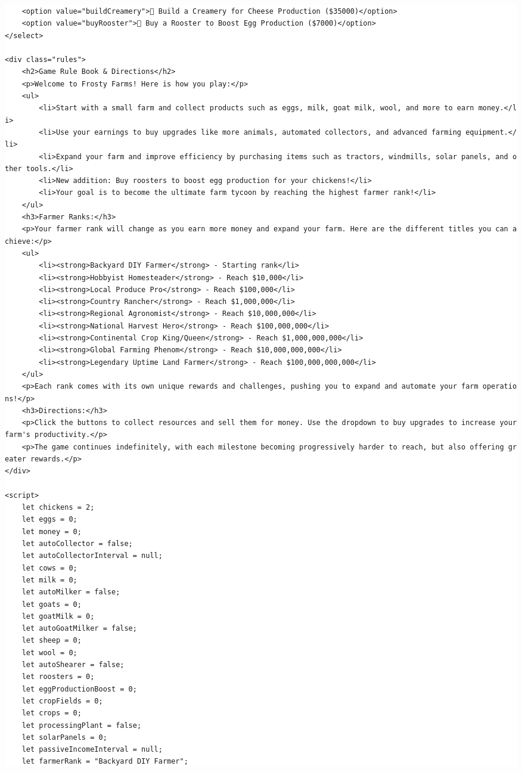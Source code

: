         <option value="buildCreamery">🧀 Build a Creamery for Cheese Production ($35000)</option>
        <option value="buyRooster">🐓 Buy a Rooster to Boost Egg Production ($7000)</option>
    </select>

    <div class="rules">
        <h2>Game Rule Book & Directions</h2>
        <p>Welcome to Frosty Farms! Here is how you play:</p>
        <ul>
            <li>Start with a small farm and collect products such as eggs, milk, goat milk, wool, and more to earn money.</li>
            <li>Use your earnings to buy upgrades like more animals, automated collectors, and advanced farming equipment.</li>
            <li>Expand your farm and improve efficiency by purchasing items such as tractors, windmills, solar panels, and other tools.</li>
            <li>New addition: Buy roosters to boost egg production for your chickens!</li>
            <li>Your goal is to become the ultimate farm tycoon by reaching the highest farmer rank!</li>
        </ul>
        <h3>Farmer Ranks:</h3>
        <p>Your farmer rank will change as you earn more money and expand your farm. Here are the different titles you can achieve:</p>
        <ul>
            <li><strong>Backyard DIY Farmer</strong> - Starting rank</li>
            <li><strong>Hobbyist Homesteader</strong> - Reach $10,000</li>
            <li><strong>Local Produce Pro</strong> - Reach $100,000</li>
            <li><strong>Country Rancher</strong> - Reach $1,000,000</li>
            <li><strong>Regional Agronomist</strong> - Reach $10,000,000</li>
            <li><strong>National Harvest Hero</strong> - Reach $100,000,000</li>
            <li><strong>Continental Crop King/Queen</strong> - Reach $1,000,000,000</li>
            <li><strong>Global Farming Phenom</strong> - Reach $10,000,000,000</li>
            <li><strong>Legendary Uptime Land Farmer</strong> - Reach $100,000,000,000</li>
        </ul>
        <p>Each rank comes with its own unique rewards and challenges, pushing you to expand and automate your farm operations!</p>
        <h3>Directions:</h3>
        <p>Click the buttons to collect resources and sell them for money. Use the dropdown to buy upgrades to increase your farm's productivity.</p>
        <p>The game continues indefinitely, with each milestone becoming progressively harder to reach, but also offering greater rewards.</p>
    </div>

    <script>
        let chickens = 2;
        let eggs = 0;
        let money = 0;
        let autoCollector = false;
        let autoCollectorInterval = null;
        let cows = 0;
        let milk = 0;
        let autoMilker = false;
        let goats = 0;
        let goatMilk = 0;
        let autoGoatMilker = false;
        let sheep = 0;
        let wool = 0;
        let autoShearer = false;
        let roosters = 0;
        let eggProductionBoost = 0;
        let cropFields = 0;
        let crops = 0;
        let processingPlant = false;
        let solarPanels = 0;
        let passiveIncomeInterval = null;
        let farmerRank = "Backyard DIY Farmer";
